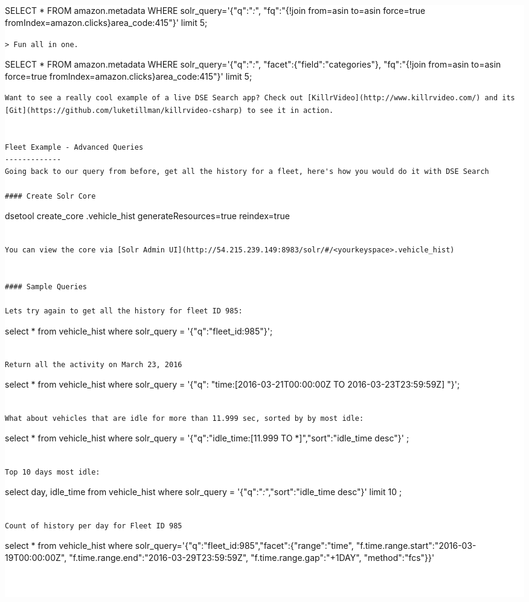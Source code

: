 ```
```
SELECT * FROM amazon.metadata WHERE solr_query='{"q":"*:*", "fq":"{!join from=asin to=asin force=true fromIndex=amazon.clicks}area_code:415"}' limit 5; 
```
> Fun all in one. 
```
SELECT * FROM amazon.metadata WHERE solr_query='{"q":"*:*", "facet":{"field":"categories"}, "fq":"{!join from=asin to=asin force=true fromIndex=amazon.clicks}area_code:415"}' limit 5;
```
Want to see a really cool example of a live DSE Search app? Check out [KillrVideo](http://www.killrvideo.com/) and its [Git](https://github.com/luketillman/killrvideo-csharp) to see it in action. 


Fleet Example - Advanced Queries
-------------
Going back to our query from before, get all the history for a fleet, here's how you would do it with DSE Search

#### Create Solr Core

```
dsetool create_core <yourkeyspace>.vehicle_hist generateResources=true reindex=true
```

You can view the core via [Solr Admin UI](http://54.215.239.149:8983/solr/#/<yourkeyspace>.vehicle_hist)


#### Sample Queries

Lets try again to get all the history for fleet ID 985:

```
select * from vehicle_hist where solr_query = '{"q":"fleet_id:985"}';
```

Return all the activity on March 23, 2016

```
select * from vehicle_hist where solr_query = '{"q": "time:[2016-03-21T00:00:00Z TO 2016-03-23T23:59:59Z] "}';
```

What about vehicles that are idle for more than 11.999 sec, sorted by by most idle:

```
select * from vehicle_hist where solr_query = '{"q":"idle_time:[11.999 TO *]","sort":"idle_time desc"}' ;
```

Top 10 days most idle:

```
select day, idle_time from vehicle_hist where solr_query = '{"q":"*:*","sort":"idle_time desc"}' limit 10 ;
```

Count of history per day for Fleet ID 985

```
select * from vehicle_hist where  solr_query='{"q":"fleet_id:985","facet":{"range":"time", "f.time.range.start":"2016-03-19T00:00:00Z", "f.time.range.end":"2016-03-29T23:59:59Z", "f.time.range.gap":"+1DAY", "method":"fcs"}}'
```
   
   
```